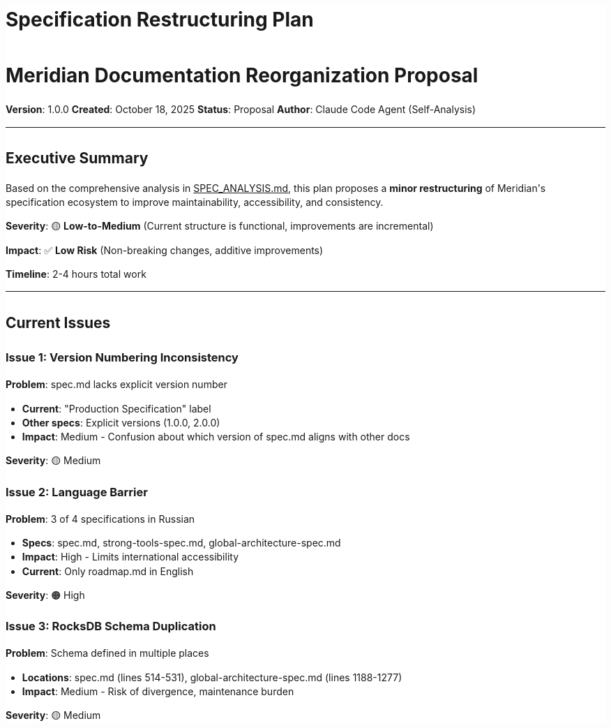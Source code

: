 # Specification Restructuring Plan
# Meridian Documentation Reorganization Proposal

**Version**: 1.0.0
**Created**: October 18, 2025
**Status**: Proposal
**Author**: Claude Code Agent (Self-Analysis)

---

## Executive Summary

Based on the comprehensive analysis in [SPEC_ANALYSIS.md](./SPEC_ANALYSIS.md), this plan proposes a **minor restructuring** of Meridian's specification ecosystem to improve maintainability, accessibility, and consistency.

**Severity**: 🟡 **Low-to-Medium** (Current structure is functional, improvements are incremental)

**Impact**: ✅ **Low Risk** (Non-breaking changes, additive improvements)

**Timeline**: 2-4 hours total work

---

## Current Issues

### Issue 1: Version Numbering Inconsistency

**Problem**: spec.md lacks explicit version number
- **Current**: "Production Specification" label
- **Other specs**: Explicit versions (1.0.0, 2.0.0)
- **Impact**: Medium - Confusion about which version of spec.md aligns with other docs

**Severity**: 🟡 Medium

### Issue 2: Language Barrier

**Problem**: 3 of 4 specifications in Russian
- **Specs**: spec.md, strong-tools-spec.md, global-architecture-spec.md
- **Impact**: High - Limits international accessibility
- **Current**: Only roadmap.md in English

**Severity**: 🟠 High

### Issue 3: RocksDB Schema Duplication

**Problem**: Schema defined in multiple places
- **Locations**: spec.md (lines 514-531), global-architecture-spec.md (lines 1188-1277)
- **Impact**: Medium - Risk of divergence, maintenance burden

**Severity**: 🟡 Medium

